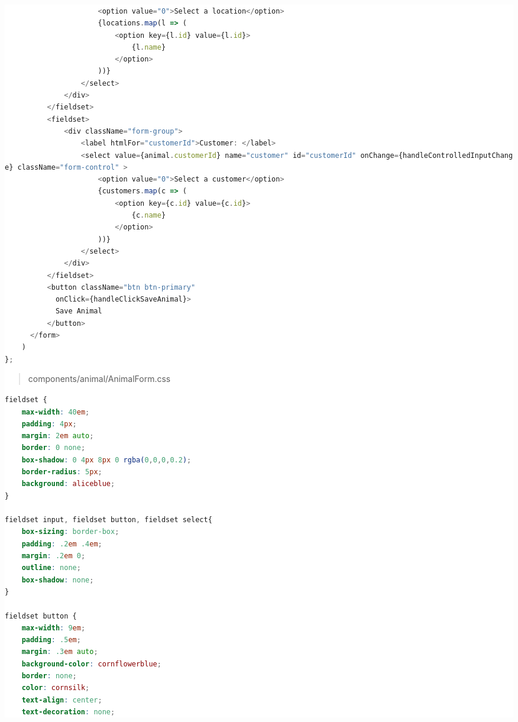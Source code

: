 ```js
                      <option value="0">Select a location</option>
                      {locations.map(l => (
                          <option key={l.id} value={l.id}>
                              {l.name}
                          </option>
                      ))}
                  </select>
              </div>
          </fieldset>
          <fieldset>
              <div className="form-group">
                  <label htmlFor="customerId">Customer: </label>
                  <select value={animal.customerId} name="customer" id="customerId" onChange={handleControlledInputChange} className="form-control" >
                      <option value="0">Select a customer</option>
                      {customers.map(c => (
                          <option key={c.id} value={c.id}>
                              {c.name}
                          </option>
                      ))}
                  </select>
              </div>
          </fieldset>
          <button className="btn btn-primary"
            onClick={handleClickSaveAnimal}>
            Save Animal
          </button>
      </form>
    )
};

```


> components/animal/AnimalForm.css

```css
fieldset {
    max-width: 40em;
    padding: 4px;
    margin: 2em auto;
    border: 0 none;
    box-shadow: 0 4px 8px 0 rgba(0,0,0,0.2);
    border-radius: 5px;
    background: aliceblue;
}

fieldset input, fieldset button, fieldset select{
    box-sizing: border-box;
    padding: .2em .4em;
    margin: .2em 0;
    outline: none;
    box-shadow: none;
}

fieldset button {
    max-width: 9em;
    padding: .5em;
    margin: .3em auto;
    background-color: cornflowerblue;
    border: none;
    color: cornsilk;
    text-align: center;
    text-decoration: none;
```